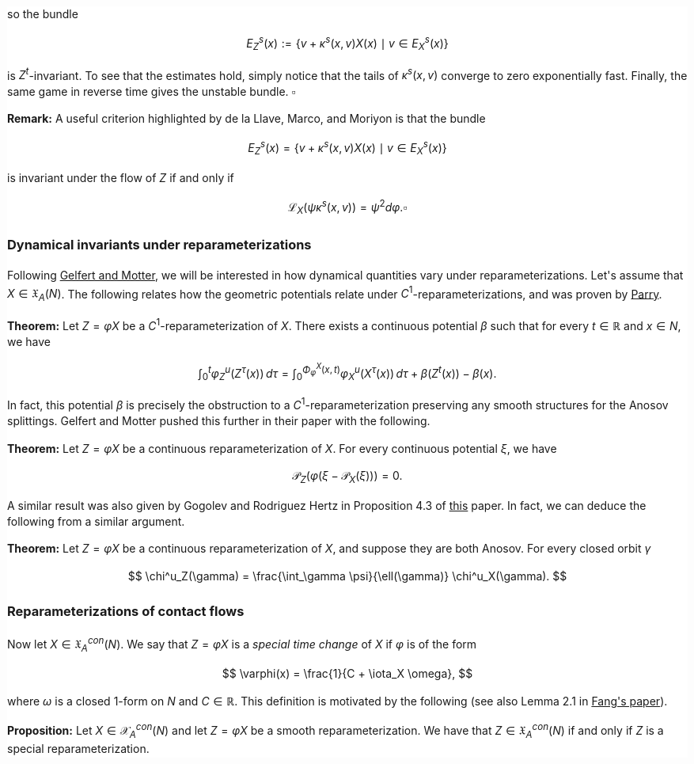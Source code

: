 so the bundle

$$ E^s_Z(x) := \{v + \kappa^s(x,v) X(x) \mid v \in E^s_X(x) \}$$

is $Z^t$-invariant. To see that the estimates hold, simply notice that the tails of $\kappa^s(x,v)$ converge to zero exponentially fast. Finally, the same game in reverse time gives the unstable bundle. $\square$

**Remark:** A useful criterion highlighted by de la Llave, Marco, and Moriyon is that the bundle 

$$E^s_Z(x) = \{v + \kappa^s(x,v)X(x) \mid v \in E^s_X(x)\}$$

is invariant under the flow of $Z$ if and only if 

$$ \mathcal{L}_X(\psi \kappa^s(x,v)) = \psi^2 d\varphi. \square$$

### Dynamical invariants under reparameterizations

Following [Gelfert and Motter](https://arxiv.org/pdf/1010.1791), we will be interested in how dynamical quantities vary under reparameterizations. Let's assume that $X \in \mathfrak{X}_A(N)$. The following relates how the geometric potentials relate under $C^1$-reparameterizations, and was proven by [Parry](https://link.springer.com/article/10.1007/BF01454975). 

**Theorem:** Let $Z = \varphi X$ be a $C^1$-reparameterization of $X$. There exists a continuous potential $\beta$ such that for every $t \in \mathbb{R}$ and $x \in N$, we have

$$ \int_0^t \varphi^u_Z( Z^\tau(x)) \,d\tau = \int_0^{\Phi_\varphi^X(x,t)} \varphi^u_X(X^\tau(x)) \,d\tau + \beta(Z^t(x)) - \beta(x).$$

In fact, this potential $\beta$ is precisely the obstruction to a $C^1$-reparameterization preserving any smooth structures for the Anosov splittings. Gelfert and Motter pushed this further in their paper with the following.

**Theorem:** Let $Z = \varphi X$ be a continuous reparameterization of $X$. For every continuous potential $\xi$, we have 

$$ \mathcal{P}_Z \left( \varphi(\xi - \mathcal{P}_X(\xi)) \right) = 0.$$

A similar result was also given by Gogolev and Rodriguez Hertz in Proposition 4.3 of [this](https://arxiv.org/pdf/2004.14431) paper. In fact, we can deduce the following from a similar argument.

**Theorem:** Let $Z = \varphi X$ be a continuous reparameterization of $X$, and suppose they are both Anosov. For every closed orbit $\gamma$  

$$ \chi^u_Z(\gamma) = \frac{\int_\gamma \psi}{\ell(\gamma)} \chi^u_X(\gamma). $$

### Reparameterizations of contact flows

Now let $X \in \mathfrak{X}^{con}_A(N)$. We say that $Z = \varphi X$ is a *special time change* of $X$ if $\varphi$ is of the form

$$ \varphi(x) = \frac{1}{C + \iota_X \omega}, $$

where $\omega$ is a closed $1$-form on $N$ and $C \in \mathbb{R}$. This definition is motivated by the following (see also Lemma 2.1 in [Fang's paper](https://arxiv.org/pdf/math/0503191)).

**Proposition:** Let $X \in \mathcal{X}^{con}_A(N)$ and let $Z = \varphi X$ be a smooth reparameterization. We have that $Z \in \mathfrak{X}^{con}_A(N)$ if and only if $Z$ is a special reparameterization.

